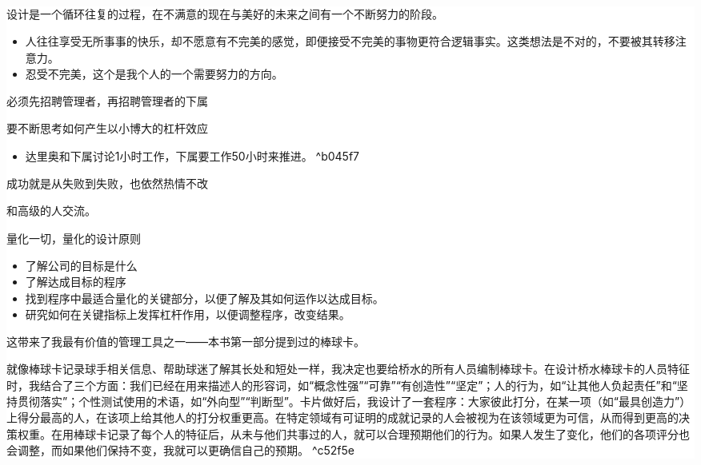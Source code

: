 设计是一个循环往复的过程，在不满意的现在与美好的未来之间有一个不断努力的阶段。
  - 人往往享受无所事事的快乐，却不愿意有不完美的感觉，即便接受不完美的事物更符合逻辑事实。这类想法是不对的，不要被其转移注意力。
  - 忍受不完美，这个是我个人的一个需要努力的方向。

必须先招聘管理者，再招聘管理者的下属

要不断思考如何产生以小博大的杠杆效应
   - 达里奥和下属讨论1小时工作，下属要工作50小时来推进。 ^b045f7

成功就是从失败到失败，也依然热情不改

和高级的人交流。

量化一切，量化的设计原则
   - 了解公司的目标是什么
   - 了解达成目标的程序
   - 找到程序中最适合量化的关键部分，以便了解及其如何运作以达成目标。
   - 研究如何在关键指标上发挥杠杆作用，以便调整程序，改变结果。

这带来了我最有价值的管理工具之一——本书第一部分提到过的棒球卡。

就像棒球卡记录球手相关信息、帮助球迷了解其长处和短处一样，我决定也要给桥水的所有人员编制棒球卡。在设计桥水棒球卡的人员特征时，我结合了三个方面：我们已经在用来描述人的形容词，如“概念性强”“可靠”“有创造性”“坚定”；人的行为，如“让其他人负起责任”和“坚持贯彻落实”；个性测试使用的术语，如“外向型”“判断型”。卡片做好后，我设计了一套程序：大家彼此打分，在某一项（如“最具创造力”）上得分最高的人，在该项上给其他人的打分权重更高。在特定领域有可证明的成就记录的人会被视为在该领域更为可信，从而得到更高的决策权重。在用棒球卡记录了每个人的特征后，从未与他们共事过的人，就可以合理预期他们的行为。如果人发生了变化，他们的各项评分也会调整，而如果他们保持不变，我就可以更确信自己的预期。 ^c52f5e